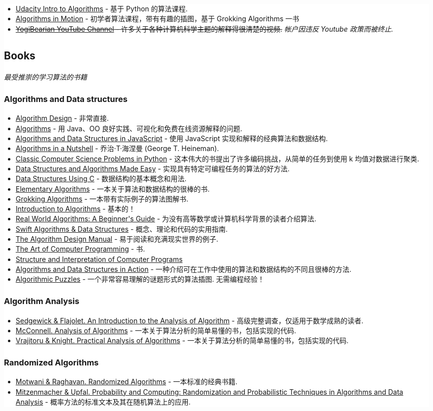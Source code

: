 * [Udacity Intro to Algorithms](https://www.udacity.com/course/intro-to-algorithms--cs215) - 基于 Python 的算法课程.
* [Algorithms in Motion](https://www.manning.com/livevideo/algorithms-in-motion) - 初学者算法课程，带有有趣的插图，基于 Grokking Algorithms 一书
* ~~[YogiBearian YouTube Channel](https://www.youtube.com/channel/UCv3Kd0guxD5KWQtP---9D6g) - 许多关于各种计算机科学主题的解释得很清楚的视频.~~ _帐户因违反 Youtube 政策而被终止._

## Books

*最受推崇的学习算法的书籍*

### Algorithms and Data structures
* [Algorithm Design](https://www.pearsonhighered.com/program/Kleinberg-Algorithm-Design/PGM319216.html) - 非常直接.
* [Algorithms](http://algs4.cs.princeton.edu/home/) - 用 Ja​​va、OO 良好实践、可视化和免费在线资源解释的问题.
* [Algorithms and Data Structures in JavaScript](https://gum.co/dsajs) - 使用 JavaScript 实现和解释的经典算法和数据结构.
* [Algorithms in a Nutshell](https://www.amazon.com/Algorithms-Nutshell-In-OReilly/dp/059651624X) - 乔治·T·海涅曼 (George T. Heineman).
* [Classic Computer Science Problems in Python](https://www.manning.com/books/classic-computer-science-problems-in-python) - 这本伟大的书提出了许多编码挑战，从简单的任务到使用 k 均值对数据进行聚类.
* [Data Structures and Algorithms Made Easy](https://www.amazon.in/Data-Structures-Algorithms-Made-Easy/dp/819324527X) - 实现具有特定可编程任务的算法的好方法.
* [Data Structures Using C](http://www.amazon.com/Data-Structures-Using-Aaron-Tenenbaum/dp/0131997467) - 数据结构的基本概念和用法.
* [Elementary Algorithms](https://github.com/liuxinyu95/AlgoXY) - 一本关于算法和数据结构的很棒的书.
* [Grokking Algorithms](http://www.manning.com/bhargava) - 一本带有实际例子的算法图解书.
* [Introduction to Algorithms](http://mitpress.mit.edu/books/introduction-algorithms) - 基本的！
* [Real World Algorithms: A Beginner's Guide](https://mitpress.mit.edu/books/real-world-algorithms) - 为没有高等数学或计算机科学背景的读者介绍算法.
* [Swift Algorithms & Data Structures](http://shop.waynewbishop.com/) - 概念、理论和代码的实用指南.
* [The Algorithm Design Manual](http://www.algorist.com/) - 易于阅读和充满现实世界的例子.
* [The Art of Computer Programming](http://www-cs-faculty.stanford.edu/~uno/taocp.html) - 书.
* [Structure and Interpretation of Computer Programs](https://mitpress.mit.edu/books/structure-and-interpretation-computer-programs-second-edition)
* [Algorithms and Data Structures in Action](https://www.manning.com/books/algorithms-and-data-structures-in-action) - 一种介绍可在工作中使用的算法和数据结构的不同且很棒的方法.
* [Algorithmic Puzzles](https://www.amazon.com/Algorithmic-Puzzles-Anany-Levitin/dp/0199740445)  - 一个非常容易理解的谜题形式的算法插图. 无需编程经验！

### Algorithm Analysis
- [Sedgewick & Flajolet. An Introduction to the Analysis of Algorithm](https://www.amazon.com/Introduction-Analysis-Algorithms-Introdu-Algori_p2-ebook/dp/B00B3TB7IQ) - 高级完整调查，仅适用于数学成熟的读者.
- [McConnell. Analysis of Algorithms](https://www.amazon.com/Analysis-Algorithms-Jeffrey-McConnell/dp/0763707821) - 一本关于算法分析的简单易懂的书，包括实现的代码.
- [Vrajitoru & Knight. Practical Analysis of Algorithms](https://www.amazon.com/Practical-Analysis-Algorithms-Undergraduate-Computer/dp/331909887X) - 一本关于算法分析的简单易懂的书，包括实现的代码.

### Randomized Algorithms
- [Motwani & Raghavan. Randomized Algorithms](https://www.amazon.com/Randomized-Algorithms-Rajeev-Motwani/dp/0521474655) - 一本标准的经典书籍.
- [Mitzenmacher & Upfal. Probability and Computing: Randomization and Probabilistic Techniques in Algorithms and Data Analysis](https://www.amazon.com/Probability-Computing-Randomization-Probabilistic-Techniques-ebook/dp/B06X9YBMFK) - 概率方法的标准文本及其在随机算法上的应用.
